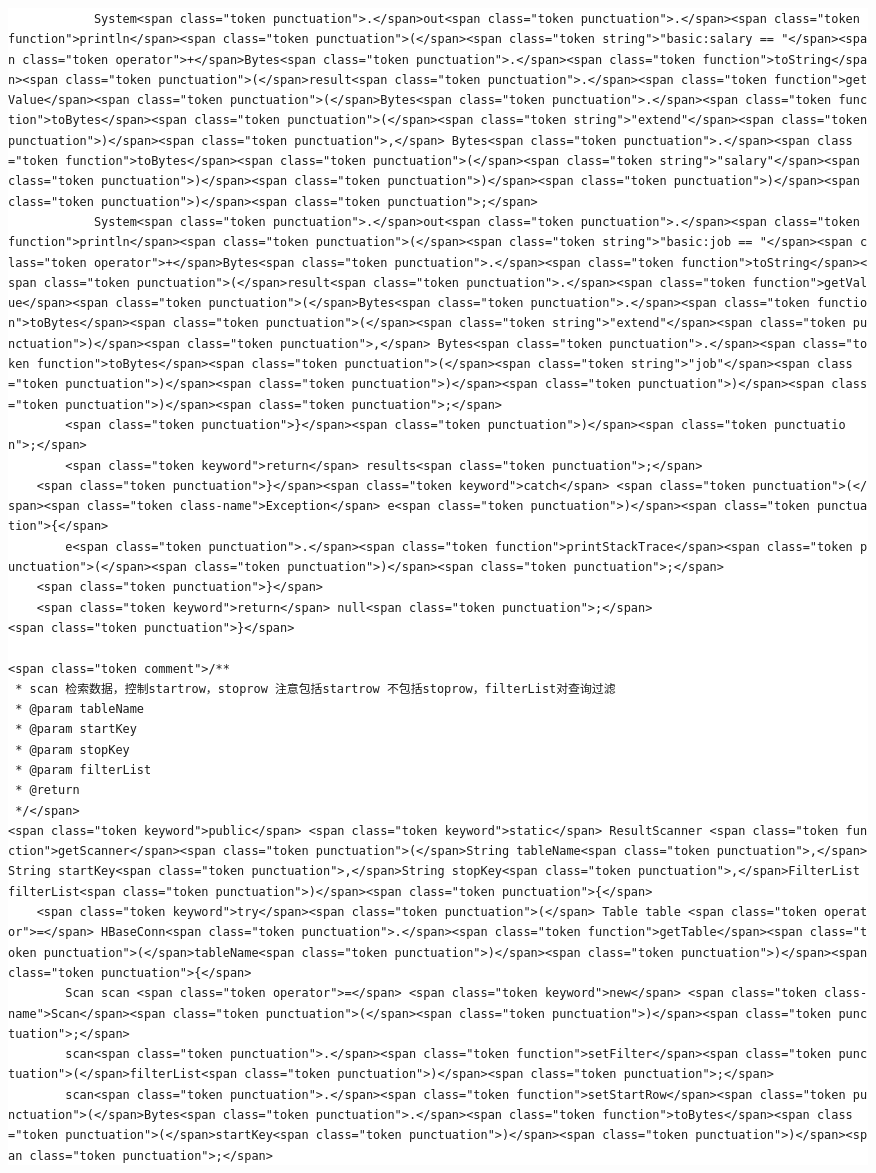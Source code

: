                 System<span class="token punctuation">.</span>out<span class="token punctuation">.</span><span class="token function">println</span><span class="token punctuation">(</span><span class="token string">"basic:salary == "</span><span class="token operator">+</span>Bytes<span class="token punctuation">.</span><span class="token function">toString</span><span class="token punctuation">(</span>result<span class="token punctuation">.</span><span class="token function">getValue</span><span class="token punctuation">(</span>Bytes<span class="token punctuation">.</span><span class="token function">toBytes</span><span class="token punctuation">(</span><span class="token string">"extend"</span><span class="token punctuation">)</span><span class="token punctuation">,</span> Bytes<span class="token punctuation">.</span><span class="token function">toBytes</span><span class="token punctuation">(</span><span class="token string">"salary"</span><span class="token punctuation">)</span><span class="token punctuation">)</span><span class="token punctuation">)</span><span class="token punctuation">)</span><span class="token punctuation">;</span>
                System<span class="token punctuation">.</span>out<span class="token punctuation">.</span><span class="token function">println</span><span class="token punctuation">(</span><span class="token string">"basic:job == "</span><span class="token operator">+</span>Bytes<span class="token punctuation">.</span><span class="token function">toString</span><span class="token punctuation">(</span>result<span class="token punctuation">.</span><span class="token function">getValue</span><span class="token punctuation">(</span>Bytes<span class="token punctuation">.</span><span class="token function">toBytes</span><span class="token punctuation">(</span><span class="token string">"extend"</span><span class="token punctuation">)</span><span class="token punctuation">,</span> Bytes<span class="token punctuation">.</span><span class="token function">toBytes</span><span class="token punctuation">(</span><span class="token string">"job"</span><span class="token punctuation">)</span><span class="token punctuation">)</span><span class="token punctuation">)</span><span class="token punctuation">)</span><span class="token punctuation">;</span>
            <span class="token punctuation">}</span><span class="token punctuation">)</span><span class="token punctuation">;</span>
            <span class="token keyword">return</span> results<span class="token punctuation">;</span>
        <span class="token punctuation">}</span><span class="token keyword">catch</span> <span class="token punctuation">(</span><span class="token class-name">Exception</span> e<span class="token punctuation">)</span><span class="token punctuation">{</span>
            e<span class="token punctuation">.</span><span class="token function">printStackTrace</span><span class="token punctuation">(</span><span class="token punctuation">)</span><span class="token punctuation">;</span>
        <span class="token punctuation">}</span>
        <span class="token keyword">return</span> null<span class="token punctuation">;</span>
    <span class="token punctuation">}</span>

    <span class="token comment">/**
     * scan 检索数据，控制startrow，stoprow 注意包括startrow 不包括stoprow，filterList对查询过滤
     * @param tableName
     * @param startKey
     * @param stopKey
     * @param filterList
     * @return
     */</span>
    <span class="token keyword">public</span> <span class="token keyword">static</span> ResultScanner <span class="token function">getScanner</span><span class="token punctuation">(</span>String tableName<span class="token punctuation">,</span>String startKey<span class="token punctuation">,</span>String stopKey<span class="token punctuation">,</span>FilterList filterList<span class="token punctuation">)</span><span class="token punctuation">{</span>
        <span class="token keyword">try</span><span class="token punctuation">(</span> Table table <span class="token operator">=</span> HBaseConn<span class="token punctuation">.</span><span class="token function">getTable</span><span class="token punctuation">(</span>tableName<span class="token punctuation">)</span><span class="token punctuation">)</span><span class="token punctuation">{</span>
            Scan scan <span class="token operator">=</span> <span class="token keyword">new</span> <span class="token class-name">Scan</span><span class="token punctuation">(</span><span class="token punctuation">)</span><span class="token punctuation">;</span>
            scan<span class="token punctuation">.</span><span class="token function">setFilter</span><span class="token punctuation">(</span>filterList<span class="token punctuation">)</span><span class="token punctuation">;</span>
            scan<span class="token punctuation">.</span><span class="token function">setStartRow</span><span class="token punctuation">(</span>Bytes<span class="token punctuation">.</span><span class="token function">toBytes</span><span class="token punctuation">(</span>startKey<span class="token punctuation">)</span><span class="token punctuation">)</span><span class="token punctuation">;</span>